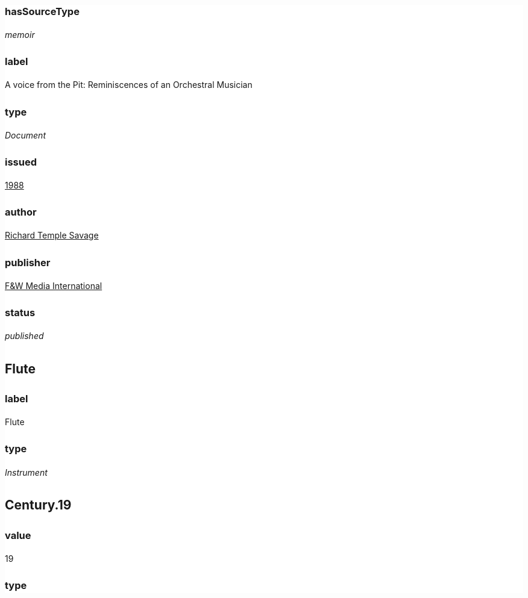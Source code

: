 ### hasSourceType


*memoir*

### label


A voice from the Pit: Reminiscences of an Orchestral Musician

### type


*Document*

### issued


[1988](#1988)

### author


[Richard Temple Savage](#Richard-Temple-Savage)

### publisher


[F&W Media International](#F&W-Media-International)

### status


*published*

## Flute

### label


Flute

### type


*Instrument*

## Century.19

### value


19

### type

